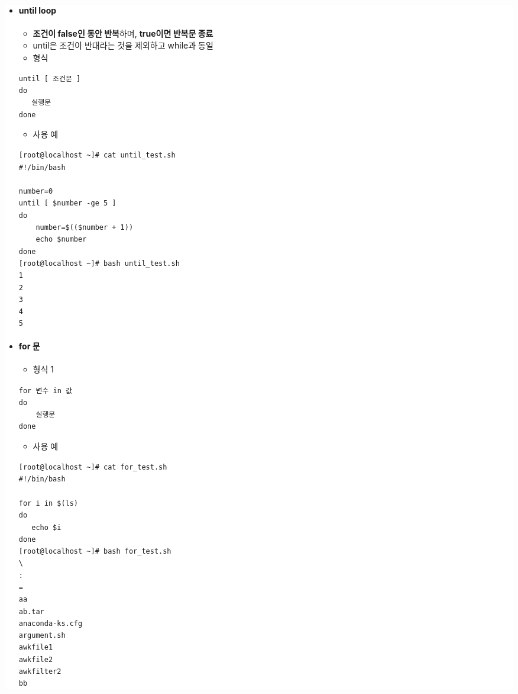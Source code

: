 

- <h4>until loop</h4>

  - **조건이 false인 동안 반복**하며, **true이면 반복문 종료**
  - until은 조건이 반대라는 것을 제외하고 while과 동일
  - 형식

  ```shell
  until [ 조건문 ]
  do
     실행문
  done
  ```

  - 사용 예

  ```shell
  [root@localhost ~]# cat until_test.sh
  #!/bin/bash
  
  number=0
  until [ $number -ge 5 ]
  do
      number=$(($number + 1))
      echo $number
  done
  [root@localhost ~]# bash until_test.sh
  1
  2
  3
  4
  5
  ```

  



- <h4>for 문</h4>

  - 형식 1

  ```shell
  for 변수 in 값
  do
      실행문
  done
  ```

  - 사용 예

  ```shell
  [root@localhost ~]# cat for_test.sh
  #!/bin/bash
  
  for i in $(ls)
  do
     echo $i
  done
  [root@localhost ~]# bash for_test.sh
  \
  :
  =
  aa
  ab.tar
  anaconda-ks.cfg
  argument.sh
  awkfile1
  awkfile2
  awkfilter2
  bb
  ```